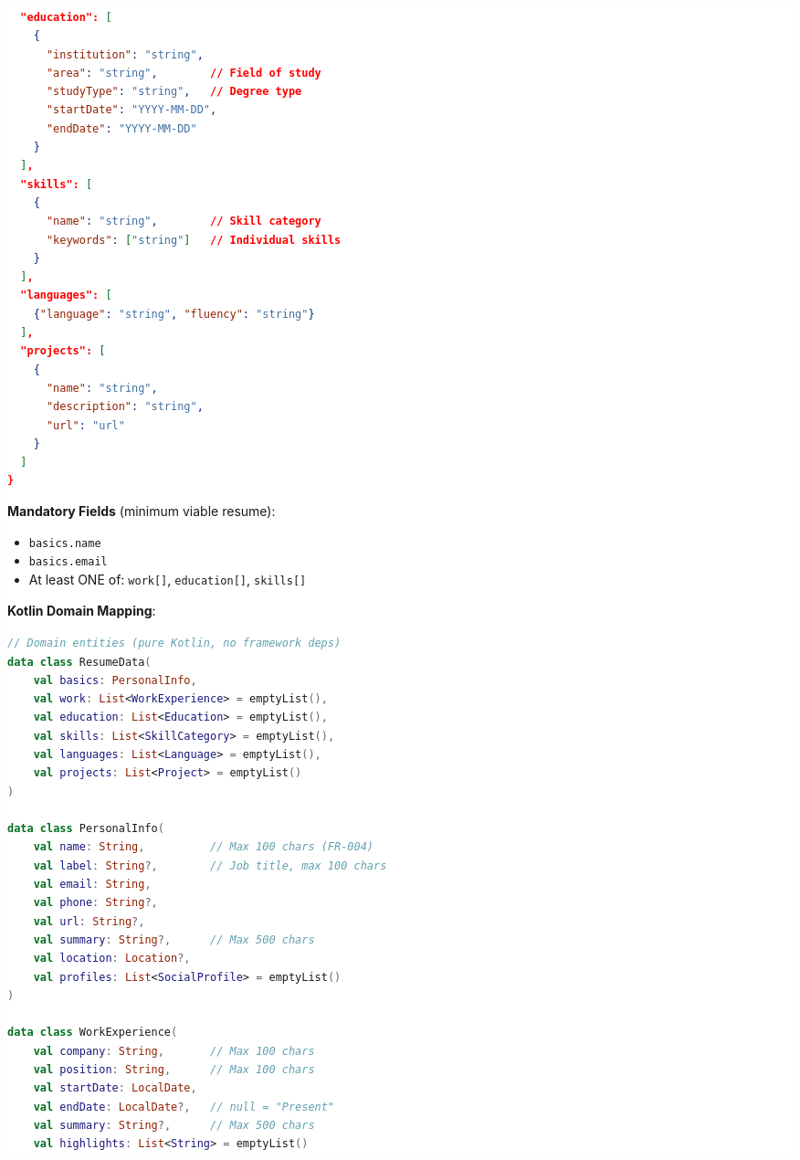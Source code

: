 ```json
  "education": [
    {
      "institution": "string",
      "area": "string",        // Field of study
      "studyType": "string",   // Degree type
      "startDate": "YYYY-MM-DD",
      "endDate": "YYYY-MM-DD"
    }
  ],
  "skills": [
    {
      "name": "string",        // Skill category
      "keywords": ["string"]   // Individual skills
    }
  ],
  "languages": [
    {"language": "string", "fluency": "string"}
  ],
  "projects": [
    {
      "name": "string",
      "description": "string",
      "url": "url"
    }
  ]
}
```

**Mandatory Fields** (minimum viable resume):

- `basics.name`
- `basics.email`
- At least ONE of: `work[]`, `education[]`, `skills[]`

**Kotlin Domain Mapping**:

```kotlin
// Domain entities (pure Kotlin, no framework deps)
data class ResumeData(
    val basics: PersonalInfo,
    val work: List<WorkExperience> = emptyList(),
    val education: List<Education> = emptyList(),
    val skills: List<SkillCategory> = emptyList(),
    val languages: List<Language> = emptyList(),
    val projects: List<Project> = emptyList()
)

data class PersonalInfo(
    val name: String,          // Max 100 chars (FR-004)
    val label: String?,        // Job title, max 100 chars
    val email: String,
    val phone: String?,
    val url: String?,
    val summary: String?,      // Max 500 chars
    val location: Location?,
    val profiles: List<SocialProfile> = emptyList()
)

data class WorkExperience(
    val company: String,       // Max 100 chars
    val position: String,      // Max 100 chars
    val startDate: LocalDate,
    val endDate: LocalDate?,   // null = "Present"
    val summary: String?,      // Max 500 chars
    val highlights: List<String> = emptyList()
```